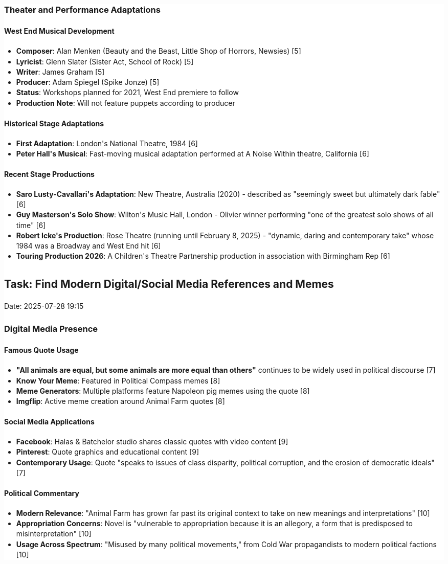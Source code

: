 ### Theater and Performance Adaptations

#### West End Musical Development
- **Composer**: Alan Menken (Beauty and the Beast, Little Shop of Horrors, Newsies) [5]
- **Lyricist**: Glenn Slater (Sister Act, School of Rock) [5]
- **Writer**: James Graham [5]
- **Producer**: Adam Spiegel (Spike Jonze) [5]
- **Status**: Workshops planned for 2021, West End premiere to follow
- **Production Note**: Will not feature puppets according to producer

#### Historical Stage Adaptations
- **First Adaptation**: London's National Theatre, 1984 [6]
- **Peter Hall's Musical**: Fast-moving musical adaptation performed at A Noise Within theatre, California [6]

#### Recent Stage Productions
- **Saro Lusty-Cavallari's Adaptation**: New Theatre, Australia (2020) - described as "seemingly sweet but ultimately dark fable" [6]
- **Guy Masterson's Solo Show**: Wilton's Music Hall, London - Olivier winner performing "one of the greatest solo shows of all time" [6]
- **Robert Icke's Production**: Rose Theatre (running until February 8, 2025) - "dynamic, daring and contemporary take" whose 1984 was a Broadway and West End hit [6]
- **Touring Production 2026**: A Children's Theatre Partnership production in association with Birmingham Rep [6]

## Task: Find Modern Digital/Social Media References and Memes
Date: 2025-07-28 19:15

### Digital Media Presence

#### Famous Quote Usage
- **"All animals are equal, but some animals are more equal than others"** continues to be widely used in political discourse [7]
- **Know Your Meme**: Featured in Political Compass memes [8]
- **Meme Generators**: Multiple platforms feature Napoleon pig memes using the quote [8]
- **Imgflip**: Active meme creation around Animal Farm quotes [8]

#### Social Media Applications
- **Facebook**: Halas & Batchelor studio shares classic quotes with video content [9]
- **Pinterest**: Quote graphics and educational content [9]
- **Contemporary Usage**: Quote "speaks to issues of class disparity, political corruption, and the erosion of democratic ideals" [7]

#### Political Commentary
- **Modern Relevance**: "Animal Farm has grown far past its original context to take on new meanings and interpretations" [10]
- **Appropriation Concerns**: Novel is "vulnerable to appropriation because it is an allegory, a form that is predisposed to misinterpretation" [10]
- **Usage Across Spectrum**: "Misused by many political movements," from Cold War propagandists to modern political factions [10]
